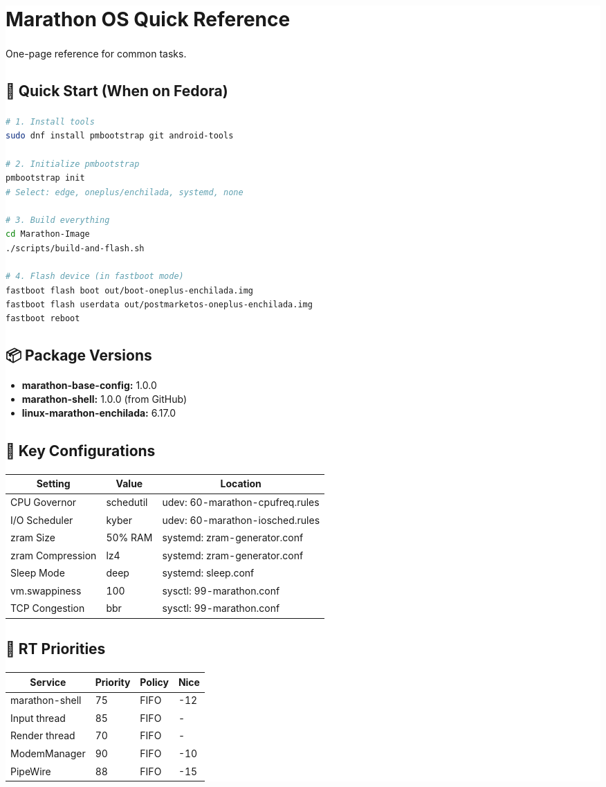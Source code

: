 # Marathon OS Quick Reference

One-page reference for common tasks.

## 🚀 Quick Start (When on Fedora)

```bash
# 1. Install tools
sudo dnf install pmbootstrap git android-tools

# 2. Initialize pmbootstrap
pmbootstrap init
# Select: edge, oneplus/enchilada, systemd, none

# 3. Build everything
cd Marathon-Image
./scripts/build-and-flash.sh

# 4. Flash device (in fastboot mode)
fastboot flash boot out/boot-oneplus-enchilada.img
fastboot flash userdata out/postmarketos-oneplus-enchilada.img
fastboot reboot
```

## 📦 Package Versions

- **marathon-base-config:** 1.0.0
- **marathon-shell:** 1.0.0 (from GitHub)
- **linux-marathon-enchilada:** 6.17.0

## 🔧 Key Configurations

| Setting | Value | Location |
|---------|-------|----------|
| CPU Governor | schedutil | udev: 60-marathon-cpufreq.rules |
| I/O Scheduler | kyber | udev: 60-marathon-iosched.rules |
| zram Size | 50% RAM | systemd: zram-generator.conf |
| zram Compression | lz4 | systemd: zram-generator.conf |
| Sleep Mode | deep | systemd: sleep.conf |
| vm.swappiness | 100 | sysctl: 99-marathon.conf |
| TCP Congestion | bbr | sysctl: 99-marathon.conf |

## 🎯 RT Priorities

| Service | Priority | Policy | Nice |
|---------|----------|--------|------|
| marathon-shell | 75 | FIFO | -12 |
| Input thread | 85 | FIFO | - |
| Render thread | 70 | FIFO | - |
| ModemManager | 90 | FIFO | -10 |
| PipeWire | 88 | FIFO | -15 |
